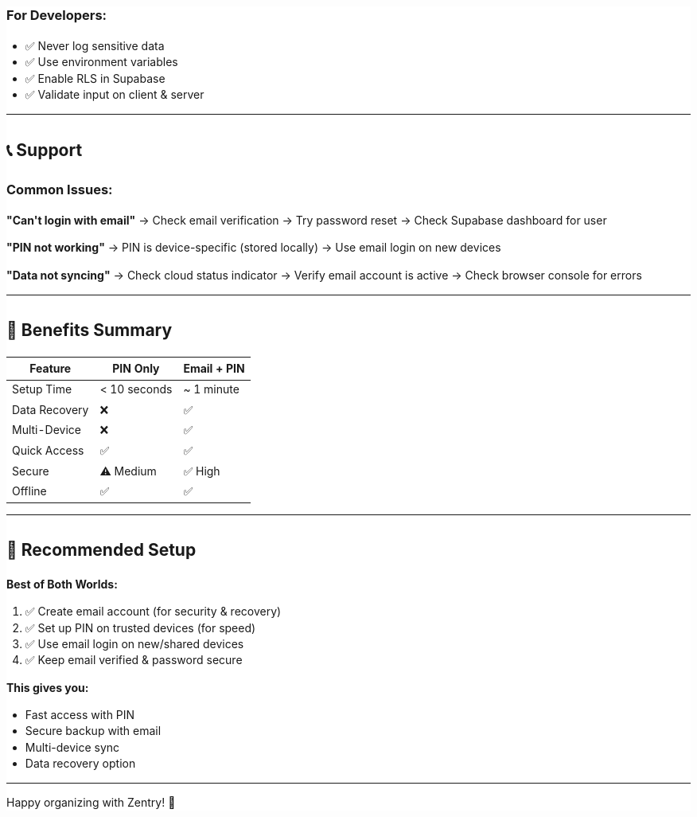 ### **For Developers:**
- ✅ Never log sensitive data
- ✅ Use environment variables
- ✅ Enable RLS in Supabase
- ✅ Validate input on client & server

---

## 📞 Support

### **Common Issues:**

**"Can't login with email"**
→ Check email verification
→ Try password reset
→ Check Supabase dashboard for user

**"PIN not working"**
→ PIN is device-specific (stored locally)
→ Use email login on new devices

**"Data not syncing"**
→ Check cloud status indicator
→ Verify email account is active
→ Check browser console for errors

---

## 🎊 Benefits Summary

| Feature | PIN Only | Email + PIN |
|---------|----------|-------------|
| Setup Time | < 10 seconds | ~ 1 minute |
| Data Recovery | ❌ | ✅ |
| Multi-Device | ❌ | ✅ |
| Quick Access | ✅ | ✅ |
| Secure | ⚠️ Medium | ✅ High |
| Offline | ✅ | ✅ |

---

## 🎯 Recommended Setup

**Best of Both Worlds:**
1. ✅ Create email account (for security & recovery)
2. ✅ Set up PIN on trusted devices (for speed)
3. ✅ Use email login on new/shared devices
4. ✅ Keep email verified & password secure

**This gives you:**
- Fast access with PIN
- Secure backup with email
- Multi-device sync
- Data recovery option

---

Happy organizing with Zentry! 🌟
